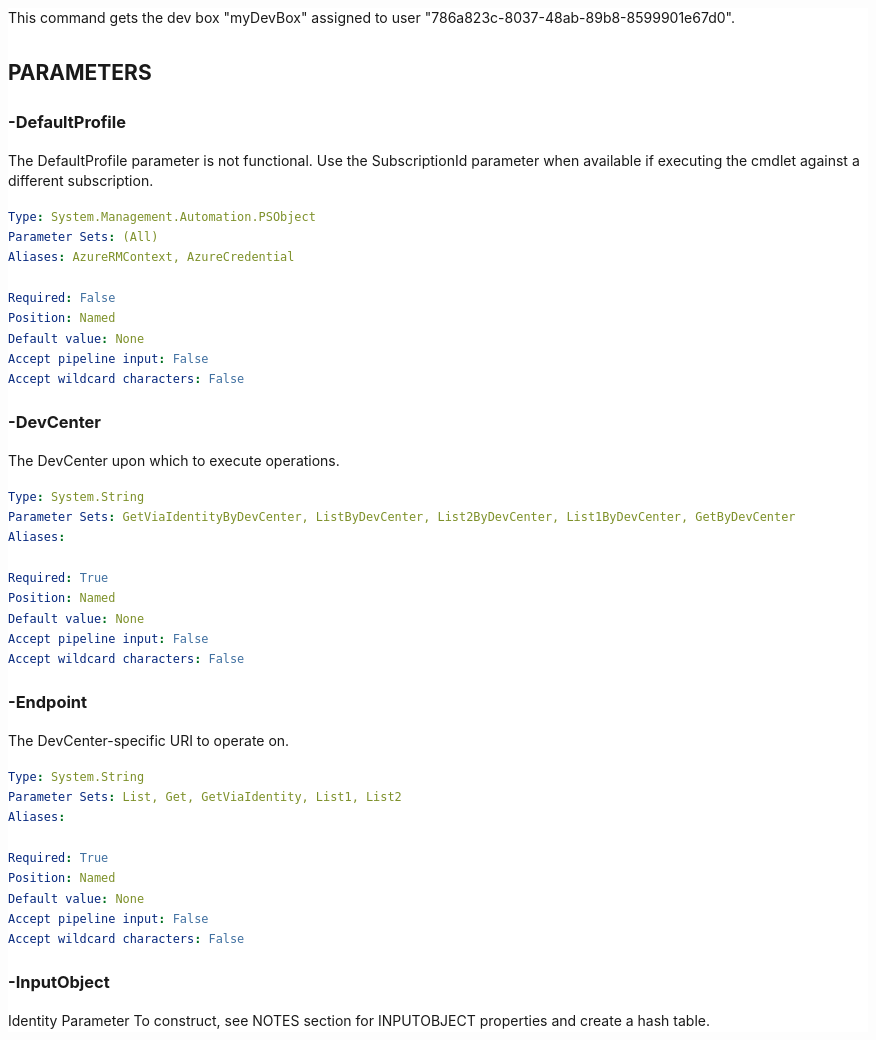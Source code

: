 This command gets the dev box "myDevBox" assigned to user "786a823c-8037-48ab-89b8-8599901e67d0".

## PARAMETERS

### -DefaultProfile
The DefaultProfile parameter is not functional.
Use the SubscriptionId parameter when available if executing the cmdlet against a different subscription.

```yaml
Type: System.Management.Automation.PSObject
Parameter Sets: (All)
Aliases: AzureRMContext, AzureCredential

Required: False
Position: Named
Default value: None
Accept pipeline input: False
Accept wildcard characters: False
```

### -DevCenter
The DevCenter upon which to execute operations.

```yaml
Type: System.String
Parameter Sets: GetViaIdentityByDevCenter, ListByDevCenter, List2ByDevCenter, List1ByDevCenter, GetByDevCenter
Aliases:

Required: True
Position: Named
Default value: None
Accept pipeline input: False
Accept wildcard characters: False
```

### -Endpoint
The DevCenter-specific URI to operate on.

```yaml
Type: System.String
Parameter Sets: List, Get, GetViaIdentity, List1, List2
Aliases:

Required: True
Position: Named
Default value: None
Accept pipeline input: False
Accept wildcard characters: False
```

### -InputObject
Identity Parameter
To construct, see NOTES section for INPUTOBJECT properties and create a hash table.
